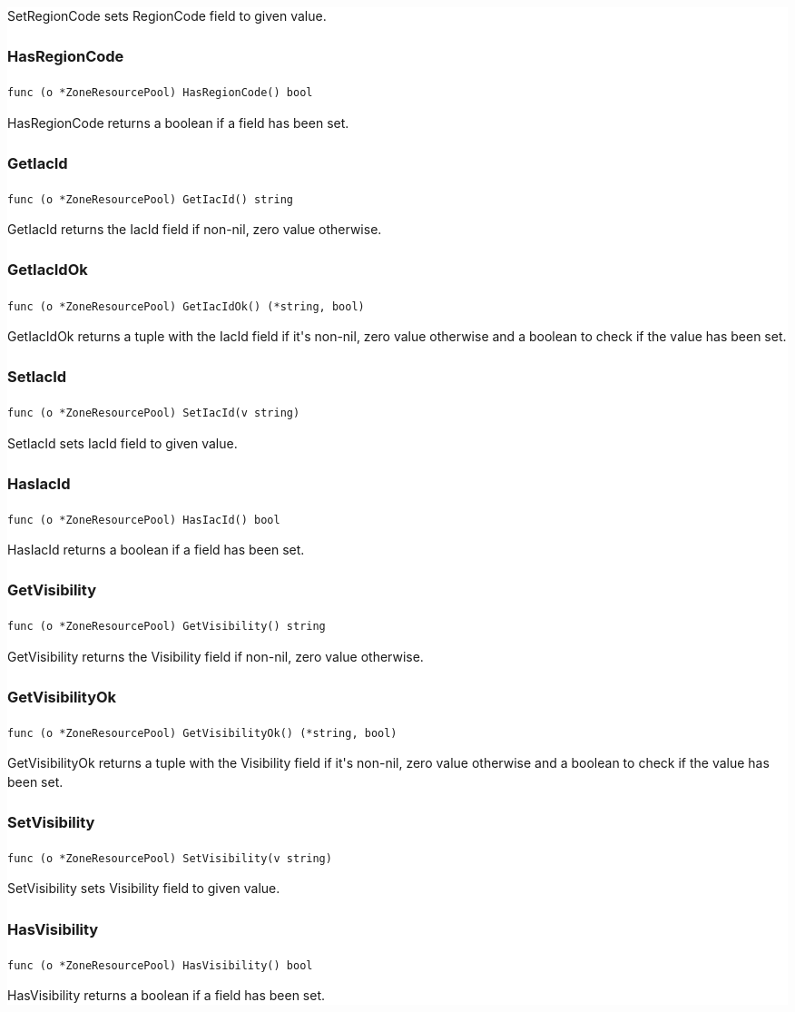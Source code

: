 SetRegionCode sets RegionCode field to given value.

### HasRegionCode

`func (o *ZoneResourcePool) HasRegionCode() bool`

HasRegionCode returns a boolean if a field has been set.

### GetIacId

`func (o *ZoneResourcePool) GetIacId() string`

GetIacId returns the IacId field if non-nil, zero value otherwise.

### GetIacIdOk

`func (o *ZoneResourcePool) GetIacIdOk() (*string, bool)`

GetIacIdOk returns a tuple with the IacId field if it's non-nil, zero value otherwise
and a boolean to check if the value has been set.

### SetIacId

`func (o *ZoneResourcePool) SetIacId(v string)`

SetIacId sets IacId field to given value.

### HasIacId

`func (o *ZoneResourcePool) HasIacId() bool`

HasIacId returns a boolean if a field has been set.

### GetVisibility

`func (o *ZoneResourcePool) GetVisibility() string`

GetVisibility returns the Visibility field if non-nil, zero value otherwise.

### GetVisibilityOk

`func (o *ZoneResourcePool) GetVisibilityOk() (*string, bool)`

GetVisibilityOk returns a tuple with the Visibility field if it's non-nil, zero value otherwise
and a boolean to check if the value has been set.

### SetVisibility

`func (o *ZoneResourcePool) SetVisibility(v string)`

SetVisibility sets Visibility field to given value.

### HasVisibility

`func (o *ZoneResourcePool) HasVisibility() bool`

HasVisibility returns a boolean if a field has been set.
